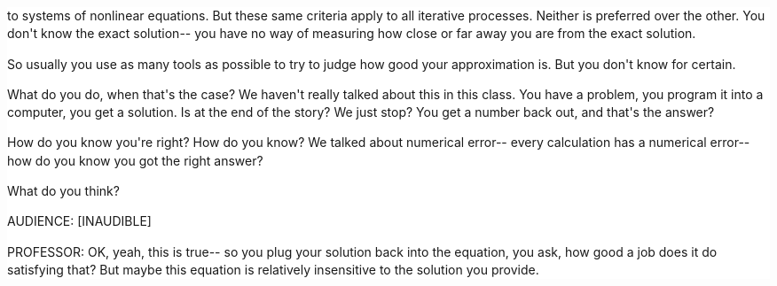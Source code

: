   <span m='338180'>to</span> <span m='338300'>systems</span> <span m='338810'>of</span>
  <span m='338930'>nonlinear</span> <span m='339470'>equations.</span> <span m='340100'>But</span>
  <span m='340250'>these</span> <span m='340400'>same</span> <span m='340670'>criteria</span>
  <span m='341060'>apply</span> <span m='341330'>to</span> <span m='341510'>all</span>
  <span m='341930'>iterative</span> <span m='342320'>processes.</span> <span m='344840'>Neither</span>
  <span m='345130'>is</span> <span m='345620'>preferred</span> <span m='346280'>over</span>
  <span m='346490'>the</span> <span m='346700'>other.</span> <span m='346940'>You</span>
  <span m='347060'>don't</span> <span m='347210'>know</span> <span m='347360'>the</span>
  <span m='347480'>exact</span> <span m='347870'>solution--</span> <span m='348380'>you</span>
  <span m='348500'>have</span> <span m='348650'>no</span> <span m='348860'>way</span>
  <span m='349100'>of</span> <span m='349220'>measuring</span> <span m='349730'>how</span>
  <span m='349910'>close</span> <span m='350270'>or</span> <span m='350360'>far</span>
  <span m='350570'>away</span> <span m='350840'>you</span> <span m='350990'>are</span>
  <span m='351140'>from</span> <span m='351350'>the</span> <span m='351470'>exact</span>
  <span m='351800'>solution.</span> </p><p><span m='352190'>So</span> <span m='352340'>usually</span>
  <span m='352730'>you</span> <span m='352850'>use</span> <span m='353270'>as</span>
  <span m='353420'>many</span> <span m='353690'>tools</span> <span m='354050'>as</span>
  <span m='354170'>possible</span> <span m='354740'>to</span> <span m='354890'>try</span>
  <span m='355070'>to</span> <span m='355220'>judge</span> <span m='356180'>how</span>
  <span m='356330'>good</span> <span m='356630'>your</span> <span m='356810'>approximation</span>
  <span m='357590'>is.</span> <span m='357830'>But</span> <span m='357980'>you</span>
  <span m='358070'>don't</span> <span m='358220'>know</span> <span m='358400'>for</span>
  <span m='358580'>certain.</span> </p><p><span m='361240'>What</span> <span m='361330'>do</span>
  <span m='361380'>you</span> <span m='361480'>do,</span> <span m='361690'>when</span>
  <span m='361840'>that's</span> <span m='362080'>the</span> <span m='362200'>case?</span>
  <span m='362750'>We haven't</span> <span m='362770'>really</span> <span m='363010'>talked</span>
  <span m='363250'>about</span> <span m='363490'>this</span> <span m='363670'>in</span>
  <span m='363760'>this</span> <span m='363940'>class.</span> <span m='365170'>You</span>
  <span m='365230'>have</span> <span m='365320'>a</span> <span m='365380'>problem,</span>
  <span m='366250'>you</span> <span m='366340'>program</span> <span m='366690'>it</span>
  <span m='366850'>into</span> <span m='367120'>a</span> <span m='367150'>computer,</span>
  <span m='367630'>you</span> <span m='367720'>get</span> <span m='367840'>a</span>
  <span m='367900'>solution.</span> <span m='368950'>Is</span> <span m='369110'>at</span>
  <span m='369280'>the</span> <span m='369610'>end</span> <span m='370120'>of</span>
  <span m='370300'>the</span> <span m='370510'>story?</span> <span m='371860'>We</span>
  <span m='371960'>just</span> <span m='371980'>stop?</span> <span m='373100'>You</span>
  <span m='373550'>get</span> <span m='373690'>a</span> <span m='373750'>number</span>
  <span m='374110'>back</span> <span m='374380'>out,</span> <span m='374590'>and</span>
  <span m='374680'>that's</span> <span m='374920'>the</span> <span m='375070'>answer?</span>
  </p><p><span m='377080'>How</span> <span m='377170'>do</span> <span m='377230'>you</span>
  <span m='377290'>know</span> <span m='377410'>you're</span> <span m='377560'>right?</span>
  <span m='381902'>How do</span> <span m='382401'>you know?</span> <span m='386400'>We</span>
  <span m='386490'>talked</span> <span m='386670'>about</span> <span m='386940'>numerical</span>
  <span m='387450'>error--</span> <span m='387840'>every</span> <span m='388110'>calculation</span>
  <span m='388740'>has</span> <span m='388860'>a</span> <span m='388950'>numerical
  error--</span> <span m='389460'>how do</span> <span m='389520'>you</span> <span
  m='389610'>know</span> <span m='389730'>you</span> <span m='389850'>got</span> <span
  m='389970'>the</span> <span m='390060'>right</span> <span m='390210'>answer?</span>
  </p><p><span m='395950'>What</span> <span m='396030'>do you think?</span> </p><p><span
  m='398795'>AUDIENCE:</span> <span m='399288'>[INAUDIBLE]</span> </p><p><span m='400770'>PROFESSOR:</span>
  <span m='400955'>OK, yeah,</span> <span m='401140'>this</span> <span m='401350'>is</span>
  <span m='401470'>true--</span> <span m='401680'>so</span> <span m='401860'>you</span>
  <span m='401980'>plug</span> <span m='402670'>your</span> <span m='402760'>solution</span>
  <span m='403210'>back</span> <span m='403480'>into</span> <span m='403630'>the</span>
  <span m='403780'>equation,</span> <span m='404240'>you</span> <span m='404430'>ask,</span>
  <span m='404740'>how</span> <span m='404890'>good</span> <span m='405040'>a</span>
  <span m='405070'>job</span> <span m='405340'>does</span> <span m='405520'>it</span>
  <span m='405580'>do</span> <span m='405760'>satisfying</span> <span m='406450'>that?</span>
  <span m='407140'>But</span> <span m='407260'>maybe</span> <span m='407470'>this</span>
  <span m='407650'>equation</span> <span m='408130'>is</span> <span m='408280'>relatively</span>
  <span m='408970'>insensitive</span> <span m='409690'>to</span> <span m='409810'>the</span>
  <span m='409900'>solution</span> <span m='410350'>you</span> <span m='410440'>provide.</span>